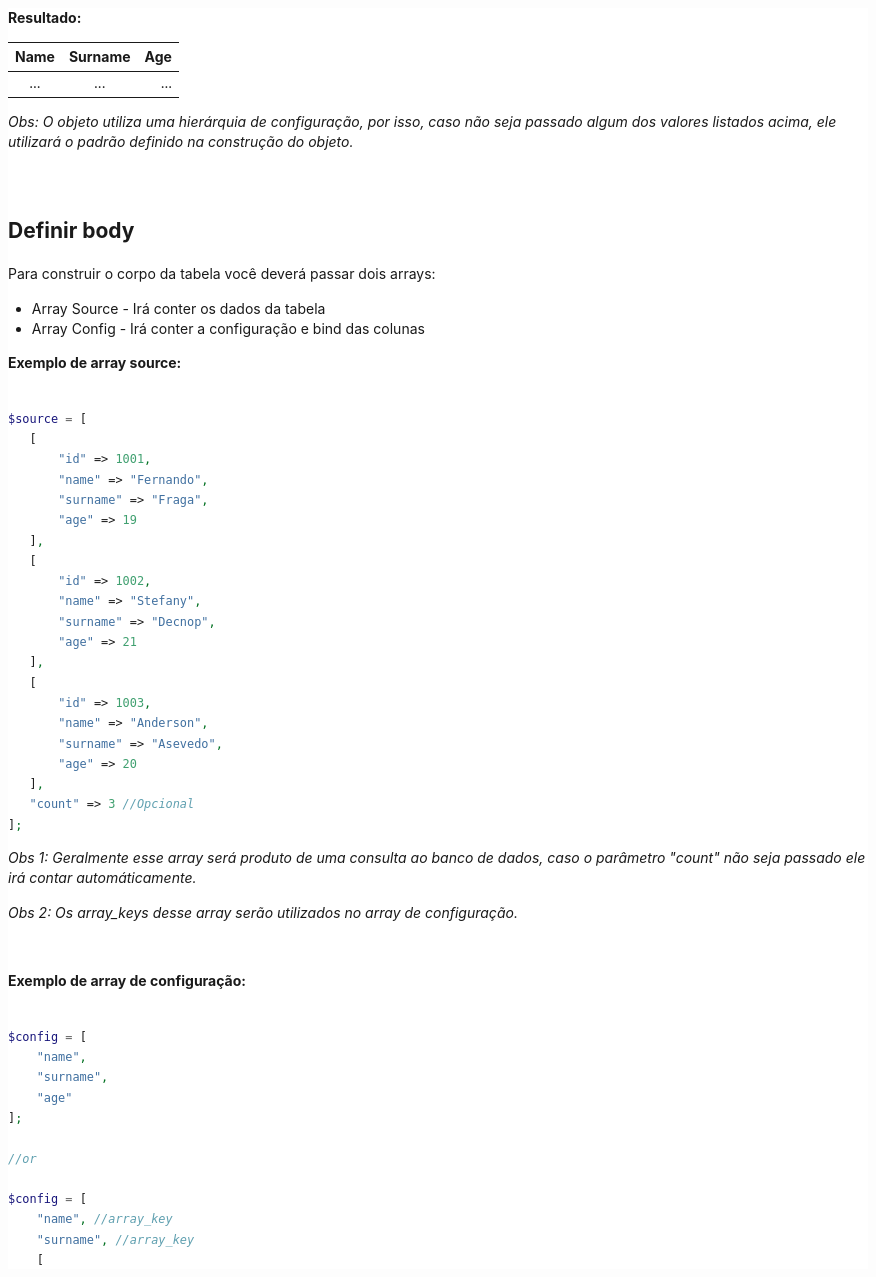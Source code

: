 <b>Resultado:</b>

| Name | Surname | Age |
|:----:|:-------:|----:|
| ...  | ...     | ... |

<i>Obs: O objeto utiliza uma hierárquia de configuração, por isso, caso não seja passado algum dos valores listados acima, ele utilizará o padrão definido na construção do objeto.</i>

<br>

## Definir body
<p>Para construir o corpo da tabela você deverá passar dois arrays: </p>
 
 * Array Source - Irá conter os dados da tabela
 * Array Config - Irá conter a configuração e bind das colunas

 <b>Exemplo de array source:</b>

 ```php

$source = [
    [
        "id" => 1001,
        "name" => "Fernando",
        "surname" => "Fraga",
        "age" => 19
    ],
    [
        "id" => 1002,
        "name" => "Stefany",
        "surname" => "Decnop",
        "age" => 21
    ],
    [
        "id" => 1003,
        "name" => "Anderson",
        "surname" => "Asevedo",
        "age" => 20
    ],
    "count" => 3 //Opcional
];

 ```

<i> Obs 1: Geralmente esse array será produto de uma consulta ao banco de dados, caso o parâmetro "count" não seja passado ele irá contar automáticamente. </i>

<i> Obs 2: Os array_keys desse array serão utilizados no array de configuração. </i>

<br>

<b> Exemplo de array de configuração: </b>

```php

$config = [
    "name",
    "surname",
    "age"
];

//or

$config = [
    "name", //array_key
    "surname", //array_key
    [
```